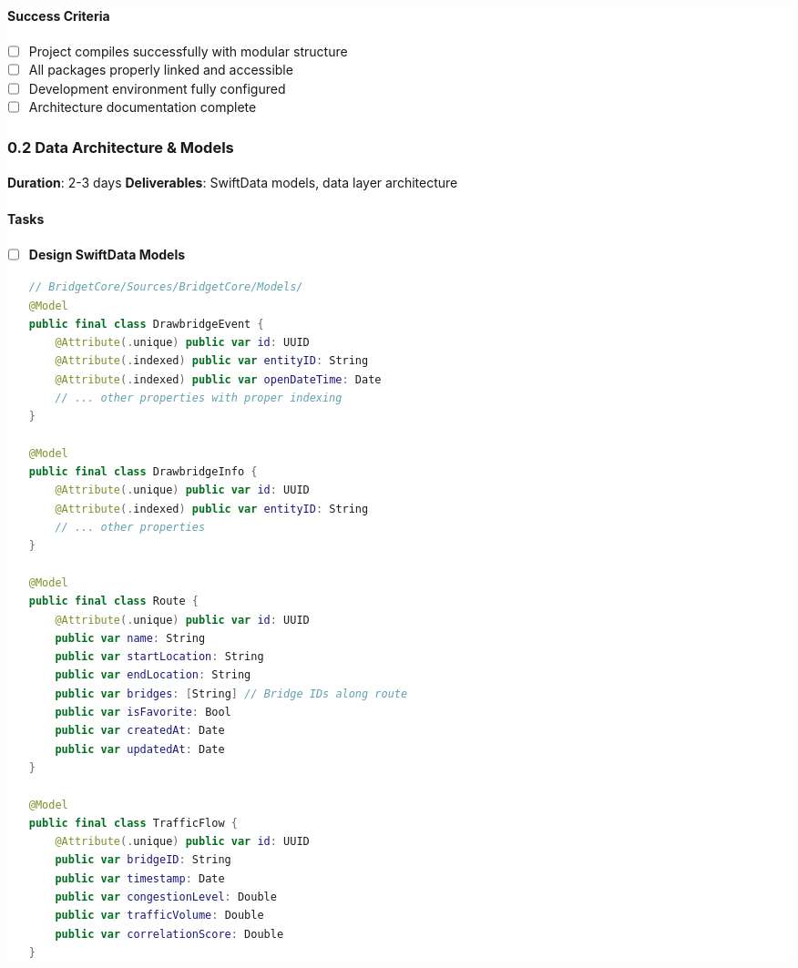 #### **Success Criteria**
- [ ] Project compiles successfully with modular structure
- [ ] All packages properly linked and accessible
- [ ] Development environment fully configured
- [ ] Architecture documentation complete

### **0.2 Data Architecture & Models**
**Duration**: 2-3 days
**Deliverables**: SwiftData models, data layer architecture

#### **Tasks**
- [ ] **Design SwiftData Models**
  ```swift
  // BridgetCore/Sources/BridgetCore/Models/
  @Model
  public final class DrawbridgeEvent {
      @Attribute(.unique) public var id: UUID
      @Attribute(.indexed) public var entityID: String
      @Attribute(.indexed) public var openDateTime: Date
      // ... other properties with proper indexing
  }

  @Model
  public final class DrawbridgeInfo {
      @Attribute(.unique) public var id: UUID
      @Attribute(.indexed) public var entityID: String
      // ... other properties
  }

  @Model
  public final class Route {
      @Attribute(.unique) public var id: UUID
      public var name: String
      public var startLocation: String
      public var endLocation: String
      public var bridges: [String] // Bridge IDs along route
      public var isFavorite: Bool
      public var createdAt: Date
      public var updatedAt: Date
  }

  @Model
  public final class TrafficFlow {
      @Attribute(.unique) public var id: UUID
      public var bridgeID: String
      public var timestamp: Date
      public var congestionLevel: Double
      public var trafficVolume: Double
      public var correlationScore: Double
  }
  ```
